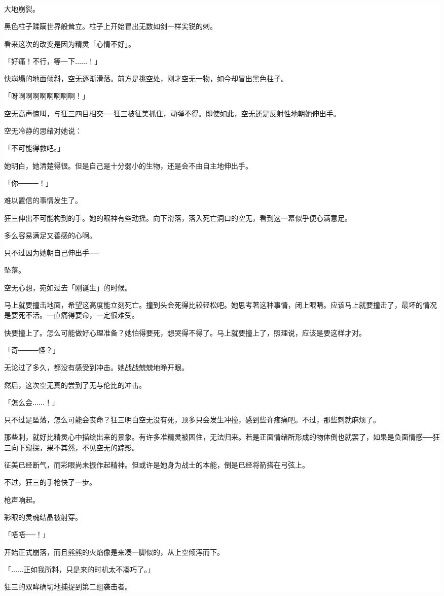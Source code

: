大地崩裂。

黑色柱子蹂躏世界般耸立。柱子上开始冒出无数如剑一样尖锐的刺。

看来这次的改变是因为精灵「心情不好」。

「好痛！不行，等一下……！」

快崩塌的地面倾斜，空无逐渐滑落。前方是挑空处，刚才空无一物，如今却冒出黑色柱子。

「呀啊啊啊啊啊啊啊啊！」

空无高声惊叫，与狂三四目相交──狂三被征美抓住，动弹不得。即使如此，空无还是反射性地朝她伸出手。

空无冷静的思绪对她说：

「不可能得救吧。」

她明白，她清楚得很。但是自己是十分弱小的生物，还是会不由自主地伸出手。

「你────！」

难以置信的事情发生了。

狂三伸出不可能构到的手。她的眼神有些动摇。向下滑落，落入死亡洞口的空无，看到这一幕似乎便心满意足。

多么容易满足又善感的心啊。

只不过因为她朝自己伸出手──

坠落。

空无心想，宛如过去「刚诞生」的时候。

马上就要撞击地面，希望这高度能立刻死亡。撞到头会死得比较轻松吧。她思考著这种事情，闭上眼睛。应该马上就要撞击了，最坏的情况是要死不活。一直痛得要命，一定很难受。

快要撞上了。怎么可能做好心理准备？她怕得要死，想哭得不得了。马上就要撞上了，照理说，应该是要这样才对。

「奇────怪？」

无论过了多久，都没有感受到冲击。她战战兢兢地睁开眼。

然后，这次空无真的尝到了无与伦比的冲击。

「怎么会……！」

只不过是坠落，怎么可能会丧命？狂三明白空无没有死，顶多只会发生冲撞，感到些许疼痛吧。不过，那些刺就麻烦了。

那些刺，就好比精灵心中描绘出来的景象。有许多准精灵被困住，无法归来。若是正面情绪所形成的物体倒也就罢了，如果是负面情感──狂三向下窥探，果不其然，不见空无的踪影。

征美已经断气，而彩眼尚未振作起精神。但或许是她身为战士的本能，倒是已经将箭搭在弓弦上。

不过，狂三的手枪快了一步。

枪声响起。

彩眼的灵魂结晶被射穿。

「唔唔──！」

开始正式崩落，而且熊熊的火焰像是来凑一脚似的，从上空倾泻而下。

「……正如我所料，只是来的时机太不凑巧了。」

狂三的双眸确切地捕捉到第二组袭击者。

